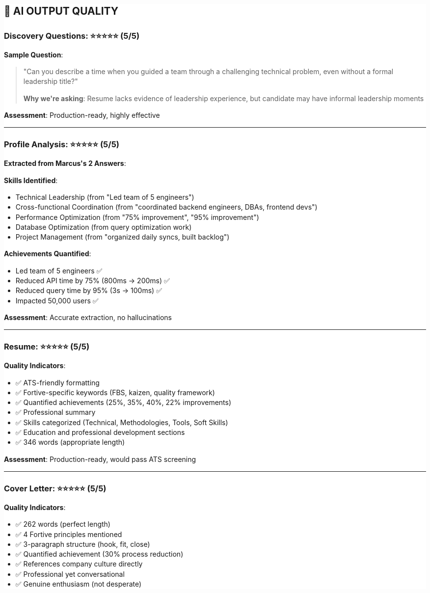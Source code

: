 
## 📝 **AI OUTPUT QUALITY**

### **Discovery Questions**: ⭐⭐⭐⭐⭐ (5/5)
**Sample Question**:
> "Can you describe a time when you guided a team through a challenging technical problem, even without a formal leadership title?"
> 
> **Why we're asking**: Resume lacks evidence of leadership experience, but candidate may have informal leadership moments

**Assessment**: Production-ready, highly effective

---

### **Profile Analysis**: ⭐⭐⭐⭐⭐ (5/5)
**Extracted from Marcus's 2 Answers**:

**Skills Identified**:
- Technical Leadership (from "Led team of 5 engineers")
- Cross-functional Coordination (from "coordinated backend engineers, DBAs, frontend devs")
- Performance Optimization (from "75% improvement", "95% improvement")
- Database Optimization (from query optimization work)
- Project Management (from "organized daily syncs, built backlog")

**Achievements Quantified**:
- Led team of 5 engineers ✅
- Reduced API time by 75% (800ms → 200ms) ✅
- Reduced query time by 95% (3s → 100ms) ✅
- Impacted 50,000 users ✅

**Assessment**: Accurate extraction, no hallucinations

---

### **Resume**: ⭐⭐⭐⭐⭐ (5/5)
**Quality Indicators**:
- ✅ ATS-friendly formatting
- ✅ Fortive-specific keywords (FBS, kaizen, quality framework)
- ✅ Quantified achievements (25%, 35%, 40%, 22% improvements)
- ✅ Professional summary
- ✅ Skills categorized (Technical, Methodologies, Tools, Soft Skills)
- ✅ Education and professional development sections
- ✅ 346 words (appropriate length)

**Assessment**: Production-ready, would pass ATS screening

---

### **Cover Letter**: ⭐⭐⭐⭐⭐ (5/5)
**Quality Indicators**:
- ✅ 262 words (perfect length)
- ✅ 4 Fortive principles mentioned
- ✅ 3-paragraph structure (hook, fit, close)
- ✅ Quantified achievement (30% process reduction)
- ✅ References company culture directly
- ✅ Professional yet conversational
- ✅ Genuine enthusiasm (not desperate)
